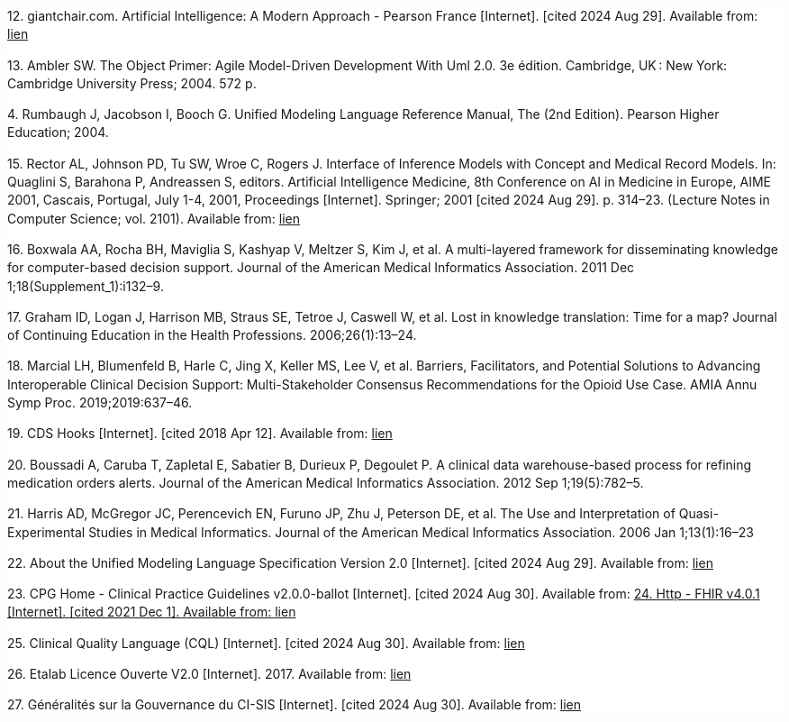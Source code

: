 <p id="ref12"> 12. giantchair.com. Artificial Intelligence: A Modern Approach - Pearson France [Internet]. [cited 2024 Aug 29]. Available from: <a href="https://www.pearson.fr/fr/book/?GCOI=27440100705580">lien</a> </p>

<p id="ref13"> 13. Ambler SW. The Object Primer: Agile Model-Driven Development With Uml 2.0. 3e édition. Cambridge, UK : New York: Cambridge University Press; 2004. 572 p.</p> 

<p id="ref14"> 4. Rumbaugh J, Jacobson I, Booch G. Unified Modeling Language Reference Manual, The (2nd Edition). Pearson Higher Education; 2004.</p> 

<p id="ref15"> 15. Rector AL, Johnson PD, Tu SW, Wroe C, Rogers J. Interface of Inference Models with Concept and Medical Record Models. In: Quaglini S, Barahona P, Andreassen S, editors. Artificial Intelligence Medicine, 8th Conference on AI in Medicine in Europe, AIME 2001, Cascais, Portugal, July 1-4, 2001, Proceedings [Internet]. Springer; 2001 [cited 2024 Aug 29]. p. 314–23. (Lecture Notes in Computer Science; vol. 2101). Available from: <a href="https://doi.org/10.1007/3-540-48229-6\_43">lien</a> </p>

<p id="ref16"> 16. Boxwala AA, Rocha BH, Maviglia S, Kashyap V, Meltzer S, Kim J, et al. A multi-layered framework for disseminating knowledge for computer-based decision support. Journal of the American Medical Informatics Association. 2011 Dec 1;18(Supplement_1):i132–9.</p>

<p id="ref17"> 17. Graham ID, Logan J, Harrison MB, Straus SE, Tetroe J, Caswell W, et al. Lost in knowledge translation: Time for a map? Journal of Continuing Education in the Health Professions. 2006;26(1):13–24. </p>

<p id="ref18"> 18. Marcial LH, Blumenfeld B, Harle C, Jing X, Keller MS, Lee V, et al. Barriers, Facilitators, and Potential Solutions to Advancing Interoperable Clinical Decision Support: Multi-Stakeholder Consensus Recommendations for the Opioid Use Case. AMIA Annu Symp Proc. 2019;2019:637–46. </p>

<p id="ref19"> 19. CDS Hooks [Internet]. [cited 2018 Apr 12]. Available from: <a href="http://cds-hooks.org/">lien</a></p>

<p id="ref20"> 20. Boussadi A, Caruba T, Zapletal E, Sabatier B, Durieux P, Degoulet P. A clinical data warehouse-based process for refining medication orders alerts. Journal of the American Medical Informatics Association. 2012 Sep 1;19(5):782–5. </p>

<p id="ref21"> 21. Harris AD, McGregor JC, Perencevich EN, Furuno JP, Zhu J, Peterson DE, et al. The Use and Interpretation of Quasi-Experimental Studies in Medical Informatics. Journal of the American Medical Informatics Association. 2006 Jan 1;13(1):16–23</p>

<p id="ref22"> 22. About the Unified Modeling Language Specification Version 2.0 [Internet]. [cited 2024 Aug 29]. Available from: <a href="https://www.omg.org/spec/UML/2.0/">lien</a></p>

<p id="ref23"> 23. CPG Home - Clinical Practice Guidelines v2.0.0-ballot [Internet]. [cited 2024 Aug 30]. Available from: <a href="https://hl7.org/fhir/uv/cpg/2024Jan/)</p>

<p id="ref24"> 24. Http - FHIR v4.0.1 [Internet]. [cited 2021 Dec 1]. Available from: <a href="https://www.hl7.org/fhir/http.html">lien</a></p>

<p id="ref25"> 25. Clinical Quality Language (CQL) [Internet]. [cited 2024 Aug 30]. Available from: <a href="https://cql.hl7.org/">lien</a></p>

<p id="ref26"> 26. Etalab Licence Ouverte V2.0 [Internet]. 2017. Available from: <a href="https://www.etalab.gouv.fr/wp-content/uploads/2017/04/ETALAB-Licence-Ouverte-v2.0.pdf">lien</a></p>

<p id="ref27"> 27. Généralités sur la Gouvernance du CI-SIS [Internet]. [cited 2024 Aug 30]. Available from: <a href="https://interop.esante.gouv.fr/ig/doctrine/ImplementationGuide/ans.fr.doctrine">lien</a></p>